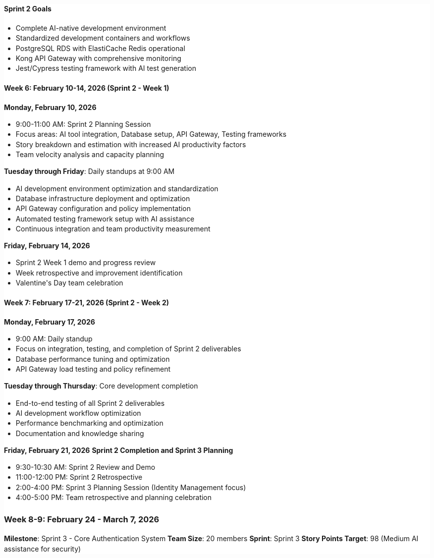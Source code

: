 #### Sprint 2 Goals
- Complete AI-native development environment
- Standardized development containers and workflows
- PostgreSQL RDS with ElastiCache Redis operational
- Kong API Gateway with comprehensive monitoring
- Jest/Cypress testing framework with AI test generation

#### Week 6: February 10-14, 2026 (Sprint 2 - Week 1)

**Monday, February 10, 2026**
- 9:00-11:00 AM: Sprint 2 Planning Session
- Focus areas: AI tool integration, Database setup, API Gateway, Testing frameworks
- Story breakdown and estimation with increased AI productivity factors
- Team velocity analysis and capacity planning

**Tuesday through Friday**: Daily standups at 9:00 AM
- AI development environment optimization and standardization
- Database infrastructure deployment and optimization
- API Gateway configuration and policy implementation
- Automated testing framework setup with AI assistance
- Continuous integration and team productivity measurement

**Friday, February 14, 2026**
- Sprint 2 Week 1 demo and progress review
- Week retrospective and improvement identification
- Valentine's Day team celebration

#### Week 7: February 17-21, 2026 (Sprint 2 - Week 2)

**Monday, February 17, 2026**
- 9:00 AM: Daily standup
- Focus on integration, testing, and completion of Sprint 2 deliverables
- Database performance tuning and optimization
- API Gateway load testing and policy refinement

**Tuesday through Thursday**: Core development completion
- End-to-end testing of all Sprint 2 deliverables
- AI development workflow optimization
- Performance benchmarking and optimization
- Documentation and knowledge sharing

**Friday, February 21, 2026**
**Sprint 2 Completion and Sprint 3 Planning**
- 9:30-10:30 AM: Sprint 2 Review and Demo
- 11:00-12:00 PM: Sprint 2 Retrospective
- 2:00-4:00 PM: Sprint 3 Planning Session (Identity Management focus)
- 4:00-5:00 PM: Team retrospective and planning celebration

### Week 8-9: February 24 - March 7, 2026
**Milestone**: Sprint 3 - Core Authentication System
**Team Size**: 20 members
**Sprint**: Sprint 3
**Story Points Target**: 98 (Medium AI assistance for security)
